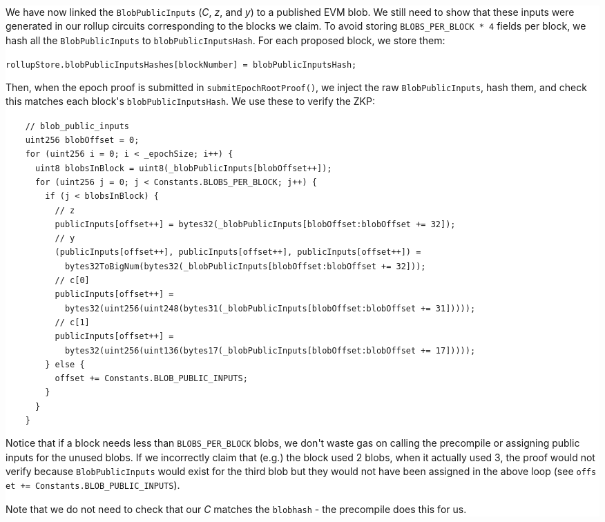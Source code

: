 We have now linked the `BlobPublicInputs` ($C$, $z$, and $y$) to a published EVM blob. We still need to show that these inputs were generated in our rollup circuits corresponding to the blocks we claim. To avoid storing `BLOBS_PER_BLOCK * 4` fields per block, we hash all the `BlobPublicInputs` to `blobPublicInputsHash`.
For each proposed block, we store them:

```solidity
rollupStore.blobPublicInputsHashes[blockNumber] = blobPublicInputsHash;
```

Then, when the epoch proof is submitted in `submitEpochRootProof()`, we inject the raw `BlobPublicInputs`, hash them, and check this matches each block's `blobPublicInputsHash`. We use these to verify the ZKP:

```solidity
    // blob_public_inputs
    uint256 blobOffset = 0;
    for (uint256 i = 0; i < _epochSize; i++) {
      uint8 blobsInBlock = uint8(_blobPublicInputs[blobOffset++]);
      for (uint256 j = 0; j < Constants.BLOBS_PER_BLOCK; j++) {
        if (j < blobsInBlock) {
          // z
          publicInputs[offset++] = bytes32(_blobPublicInputs[blobOffset:blobOffset += 32]);
          // y
          (publicInputs[offset++], publicInputs[offset++], publicInputs[offset++]) =
            bytes32ToBigNum(bytes32(_blobPublicInputs[blobOffset:blobOffset += 32]));
          // c[0]
          publicInputs[offset++] =
            bytes32(uint256(uint248(bytes31(_blobPublicInputs[blobOffset:blobOffset += 31]))));
          // c[1]
          publicInputs[offset++] =
            bytes32(uint256(uint136(bytes17(_blobPublicInputs[blobOffset:blobOffset += 17]))));
        } else {
          offset += Constants.BLOB_PUBLIC_INPUTS;
        }
      }
    }
```

Notice that if a block needs less than `BLOBS_PER_BLOCK` blobs, we don't waste gas on calling the precompile or assigning public inputs for the unused blobs. If we incorrectly claim that (e.g.) the block used 2 blobs, when it actually used 3, the proof would not verify because `BlobPublicInputs` would exist for the third blob but they would not have been assigned in the above loop (see `offset += Constants.BLOB_PUBLIC_INPUTS`).

Note that we do not need to check that our $C$ matches the `blobhash` - the precompile does this for us.
